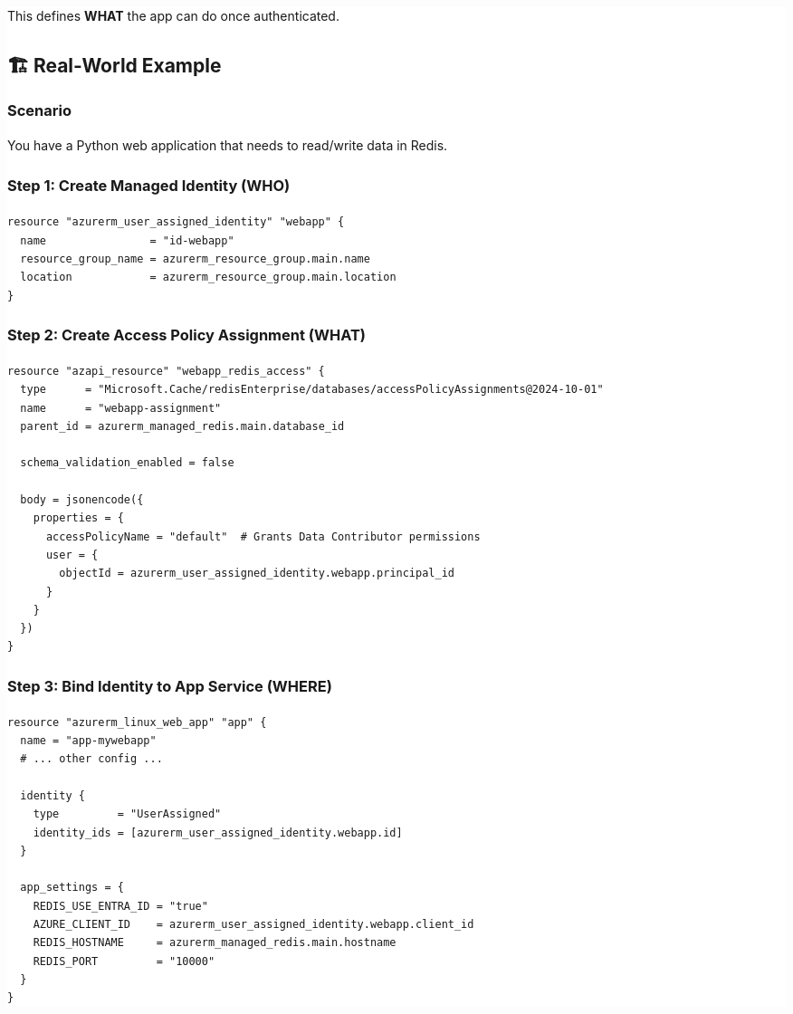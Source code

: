 This defines **WHAT** the app can do once authenticated.

## 🏗️ Real-World Example

### Scenario
You have a Python web application that needs to read/write data in Redis.

### Step 1: Create Managed Identity (WHO)
```hcl
resource "azurerm_user_assigned_identity" "webapp" {
  name                = "id-webapp"
  resource_group_name = azurerm_resource_group.main.name
  location            = azurerm_resource_group.main.location
}
```

### Step 2: Create Access Policy Assignment (WHAT)
```hcl
resource "azapi_resource" "webapp_redis_access" {
  type      = "Microsoft.Cache/redisEnterprise/databases/accessPolicyAssignments@2024-10-01"
  name      = "webapp-assignment"
  parent_id = azurerm_managed_redis.main.database_id
  
  schema_validation_enabled = false
  
  body = jsonencode({
    properties = {
      accessPolicyName = "default"  # Grants Data Contributor permissions
      user = {
        objectId = azurerm_user_assigned_identity.webapp.principal_id
      }
    }
  })
}
```

### Step 3: Bind Identity to App Service (WHERE)
```hcl
resource "azurerm_linux_web_app" "app" {
  name = "app-mywebapp"
  # ... other config ...
  
  identity {
    type         = "UserAssigned"
    identity_ids = [azurerm_user_assigned_identity.webapp.id]
  }
  
  app_settings = {
    REDIS_USE_ENTRA_ID = "true"
    AZURE_CLIENT_ID    = azurerm_user_assigned_identity.webapp.client_id
    REDIS_HOSTNAME     = azurerm_managed_redis.main.hostname
    REDIS_PORT         = "10000"
  }
}
```
